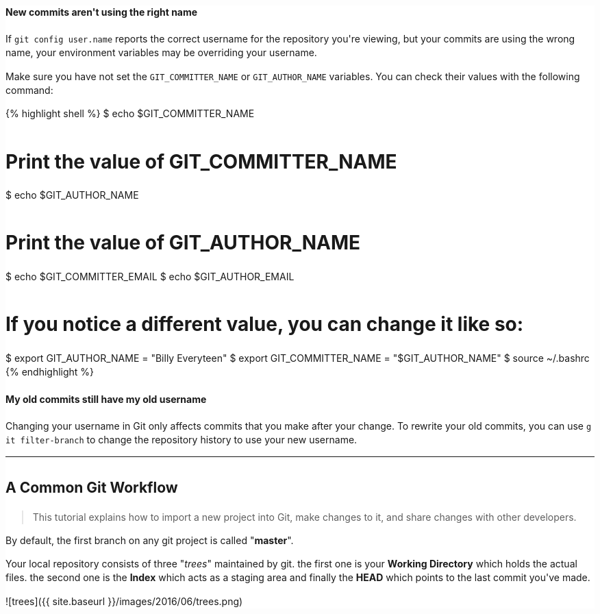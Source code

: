 
#### New commits aren't using the right name

If `git config user.name` reports the correct username for the repository you're viewing, but your commits are using the wrong name, your environment variables may be overriding your username.

Make sure you have not set the `GIT_COMMITTER_NAME` or `GIT_AUTHOR_NAME` variables. You can check their values with the following command:

{% highlight shell %}
$ echo $GIT_COMMITTER_NAME
# Print the value of GIT_COMMITTER_NAME
$ echo $GIT_AUTHOR_NAME
# Print the value of GIT_AUTHOR_NAME

$ echo $GIT_COMMITTER_EMAIL
$ echo $GIT_AUTHOR_EMAIL

# If you notice a different value, you can change it like so:
$ export GIT_AUTHOR_NAME = "Billy Everyteen"
$ export GIT_COMMITTER_NAME = "$GIT_AUTHOR_NAME"
$ source ~/.bashrc
{% endhighlight %}


#### My old commits still have my old username

Changing your username in Git only affects commits that you make after your change.
To rewrite your old commits, you can use `git filter-branch` to change the repository history to use your new username.




---------------------------------------


A Common Git Workflow
-----------

> This tutorial explains how to import a new project into Git, make changes to it, and share changes with other developers.

By default, the first branch on any git project is called "**master**".

Your local repository consists of three "<i>trees</i>" maintained by git. the first one is your **Working Directory** which holds the actual files. the second one is the **Index** which acts as a staging area and finally the **HEAD** which points to the last commit you've made.

![trees]({{ site.baseurl }}/images/2016/06/trees.png)


